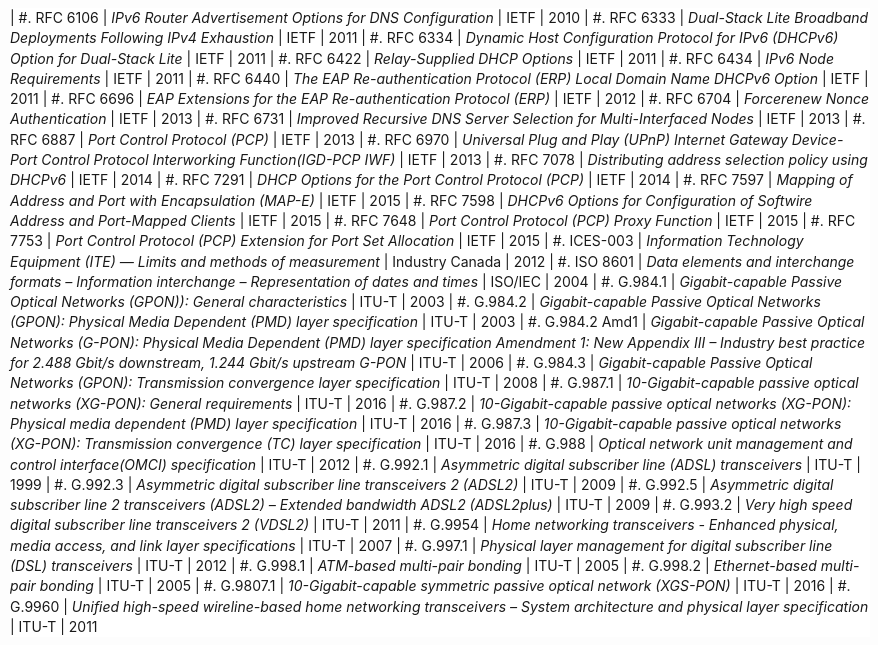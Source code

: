 | #. RFC 6106                   | *IPv6 Router Advertisement Options for DNS Configuration* | IETF        | 2010
| #. RFC 6333                   | *Dual-Stack Lite Broadband Deployments Following IPv4 Exhaustion* | IETF        | 2011
| #. RFC 6334                   | *Dynamic Host Configuration Protocol for IPv6 (DHCPv6) Option for Dual-Stack Lite* | IETF        | 2011
| #. RFC 6422                   | *Relay-Supplied DHCP Options*                | IETF        | 2011
| #. RFC 6434                   | *IPv6* *Node* *Requirements*                 | IETF        | 2011
| #. RFC 6440                   | *The EAP Re-authentication Protocol (ERP) Local Domain Name DHCPv6 Option* | IETF        | 2011
| #. RFC 6696                   | *EAP Extensions for the EAP Re-authentication Protocol (ERP)* | IETF        | 2012
| #. RFC 6704                   | *Forcerenew Nonce Authentication*            | IETF        | 2013
| #. RFC 6731                   | *Improved Recursive DNS Server Selection for Multi-Interfaced Nodes* | IETF        | 2013
| #. RFC 6887                   | *Port Control Protocol (PCP)*                | IETF        | 2013
| #. RFC 6970                   | *Universal Plug and Play (UPnP) Internet Gateway Device-Port Control Protocol Interworking Function(IGD-PCP IWF)* | IETF        | 2013
| #. RFC 7078                   | *Distributing address selection policy using DHCPv6* | IETF        | 2014
| #. RFC 7291                   | *DHCP Options for the Port Control Protocol (PCP)* | IETF        | 2014
| #. RFC 7597                   | *Mapping of Address and Port with Encapsulation (MAP-E)* | IETF        | 2015
| #. RFC 7598                   | *DHCPv6 Options for Configuration of Softwire Address and Port-Mapped Clients* | IETF        | 2015
| #. RFC 7648                   | *Port Control Protocol (PCP) Proxy Function* | IETF        | 2015
| #. RFC 7753                   | *Port Control Protocol (PCP) Extension for Port Set Allocation* | IETF        | 2015
| #. ICES-003                   | *Information Technology Equipment (ITE) — Limits and methods of measurement* | Industry Canada | 2012
| #. ISO 8601                   | *Data elements and interchange formats – Information interchange – Representation of dates and times* | ISO/IEC     | 2004
| #. G.984.1                    | *Gigabit-capable Passive Optical Networks (GPON)): General characteristics* | ITU-T       | 2003
| #. G.984.2                    | *Gigabit-capable Passive Optical Networks (GPON): Physical Media Dependent (PMD) layer specification* | ITU-T       | 2003
| #. G.984.2 Amd1               | *Gigabit-capable Passive Optical Networks (G-PON): Physical Media Dependent (PMD) layer specification Amendment 1: New Appendix III – Industry best practice for 2.488 Gbit/s downstream, 1.244 Gbit/s upstream G-PON* | ITU-T       | 2006
| #. G.984.3                    | *Gigabit-capable Passive Optical Networks (GPON): Transmission convergence layer specification* | ITU-T       | 2008
| #. G.987.1                    | *10-Gigabit-capable passive optical networks (XG-PON): General requirements* | ITU-T       | 2016
| #. G.987.2                    | *10-Gigabit-capable passive optical networks (XG-PON): Physical media dependent (PMD) layer specification* | ITU-T       | 2016
| #. G.987.3                    | *10-Gigabit-capable passive optical networks (XG-PON): Transmission convergence (TC) layer specification* | ITU-T       | 2016
| #. G.988                      | *Optical network unit management and control interface(OMCI) specification* | ITU-T       | 2012
| #. G.992.1                    | *Asymmetric digital subscriber line (ADSL) transceivers* | ITU-T       | 1999
| #. G.992.3                    | *Asymmetric digital subscriber line transceivers 2 (ADSL2)* | ITU-T       | 2009
| #. G.992.5                    | *Asymmetric digital subscriber line 2 transceivers (ADSL2) – Extended bandwidth ADSL2 (ADSL2plus)* | ITU-T       | 2009
| #. G.993.2                    | *Very high speed digital subscriber line transceivers 2 (VDSL2)* | ITU-T       | 2011
| #. G.9954                     | *Home networking transceivers - Enhanced physical, media access, and link layer specifications* | ITU-T       | 2007
| #. G.997.1                    | *Physical layer management for digital subscriber line (DSL) transceivers* | ITU-T       | 2012
| #. G.998.1                    | *ATM-based multi-pair bonding*               | ITU-T       | 2005
| #. G.998.2                    | *Ethernet-based multi-pair bonding*          | ITU-T       | 2005
| #. G.9807.1                   | *10-Gigabit-capable symmetric passive optical network (XGS-PON)* | ITU-T       | 2016
| #. G.9960                     | *Unified high-speed wireline-based home networking transceivers – System architecture and physical layer specification* | ITU-T       | 2011
